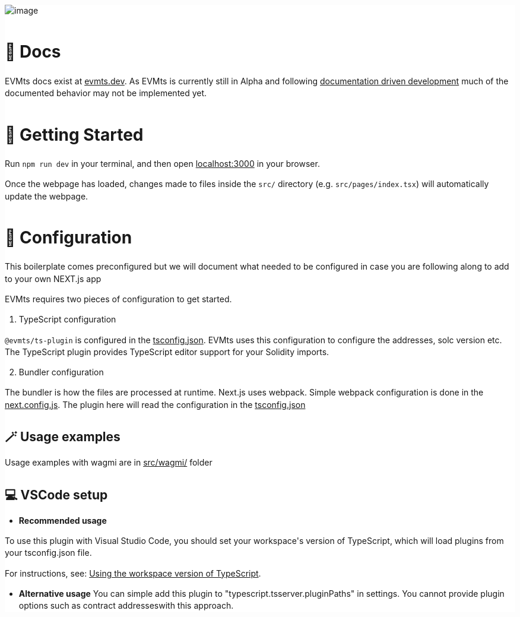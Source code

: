 <img width="1115" alt="image" src="https://github.com/evmts/evmts-next-example/assets/35039927/349b0a73-62e7-4517-a03c-8951a471c8be">

# 📜 Docs

EVMts docs exist at [evmts.dev](https://evmts.dev). As EVMts is currently still in Alpha and following [documentation driven development](https://gist.github.com/zsup/9434452) much of the documented behavior may not be implemented yet.

# 🤝 Getting Started

Run `npm run dev` in your terminal, and then open [localhost:3000](http://localhost:3000) in your browser.

Once the webpage has loaded, changes made to files inside the `src/` directory (e.g. `src/pages/index.tsx`) will automatically update the webpage.

# 🔧 Configuration

This boilerplate comes preconfigured but we will document what needed to be configured in case you are following along to add to your own NEXT.js app

EVMts requires two pieces of configuration to get started.

1. TypeScript configuration 

`@evmts/ts-plugin` is configured in the [tsconfig.json](./tsconfig.json). EVMts uses this configuration to configure the addresses, solc version etc.  The TypeScript plugin provides TypeScript editor support for your Solidity imports.

2. Bundler configuration

The bundler is how the files are processed at runtime. Next.js uses webpack. Simple webpack configuration is done in the [next.config.js](./next.config.js). The plugin here will read the configuration in the [tsconfig.json](./tsconfig.json)

## 🪄 Usage examples

Usage examples with wagmi are in [src/wagmi/](./src/wagmi/) folder

## 💻 VSCode setup

- **Recommended usage**

To use this plugin with Visual Studio Code, you should set your workspace's version of TypeScript, which will load plugins from your tsconfig.json file.

For instructions, see: [Using the workspace version of TypeScript](https://code.visualstudio.com/docs/typescript/typescript-compiling#_using-the-workspace-version-of-typescript).

- **Alternative usage**
You can simple add this plugin to "typescript.tsserver.pluginPaths" in settings. You cannot provide plugin options such as contract addresseswith this approach.
